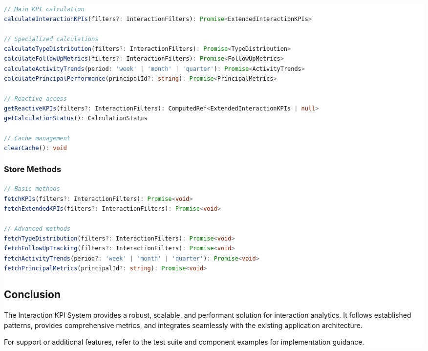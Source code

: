 ```typescript
// Main KPI calculation
calculateInteractionKPIs(filters?: InteractionFilters): Promise<ExtendedInteractionKPIs>

// Specialized calculations
calculateTypeDistribution(filters?: InteractionFilters): Promise<TypeDistribution>
calculateFollowUpMetrics(filters?: InteractionFilters): Promise<FollowUpMetrics>
calculateActivityTrends(period: 'week' | 'month' | 'quarter'): Promise<ActivityTrends>
calculatePrincipalPerformance(principalId?: string): Promise<PrincipalMetrics>

// Reactive access
getReactiveKPIs(filters?: InteractionFilters): ComputedRef<ExtendedInteractionKPIs | null>
getCalculationStatus(): CalculationStatus

// Cache management
clearCache(): void
```

### Store Methods

```typescript
// Basic methods
fetchKPIs(filters?: InteractionFilters): Promise<void>
fetchExtendedKPIs(filters?: InteractionFilters): Promise<void>

// Advanced methods
fetchTypeDistribution(filters?: InteractionFilters): Promise<void>
fetchFollowUpTracking(filters?: InteractionFilters): Promise<void>
fetchActivityTrends(period?: 'week' | 'month' | 'quarter'): Promise<void>
fetchPrincipalMetrics(principalId?: string): Promise<void>
```

## Conclusion

The Interaction KPI System provides a robust, scalable, and performant solution for interaction analytics. It follows established patterns, provides comprehensive metrics, and integrates seamlessly with the existing application architecture.

For support or additional features, refer to the test suite and component examples for implementation guidance.